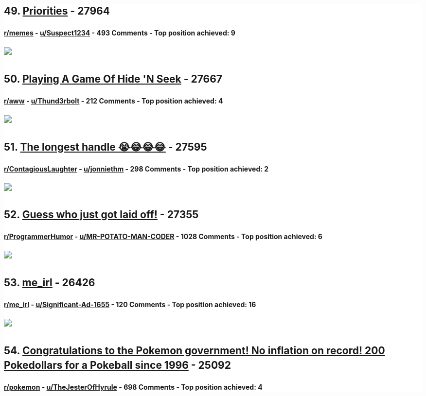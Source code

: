 ## 49. [Priorities](http://reddit.com/r/memes/comments/z0t2al/priorities/) - 27964
#### [r/memes](http://reddit.com/r/memes) - [u/Suspect1234](http://reddit.com/u/Suspect1234) - 493 Comments - Top position achieved: 9

<a href="https://i.redd.it/3jlhr8fwwa1a1.jpg"><img src="https://b.thumbs.redditmedia.com/OlTF5pJTJpxTBexUxRVw8280EWPtc4hIRG-E07nqCrY.jpg"></img></a>

## 50. [Playing A Game Of Hide 'N Seek](http://reddit.com/r/aww/comments/z1ee3u/playing_a_game_of_hide_n_seek/) - 27667
#### [r/aww](http://reddit.com/r/aww) - [u/Thund3rbolt](http://reddit.com/u/Thund3rbolt) - 212 Comments - Top position achieved: 4

<a href="https://v.redd.it/4ibb1xj16e1a1"><img src="https://b.thumbs.redditmedia.com/2lQ-6kkIxhQUWQEzwIBNz6mW4IhEmuAcArNSyoKwajs.jpg"></img></a>

## 51. [The longest handle 😭😂😂😂](http://reddit.com/r/ContagiousLaughter/comments/z0owtp/the_longest_handle/) - 27595
#### [r/ContagiousLaughter](http://reddit.com/r/ContagiousLaughter) - [u/jonniethm](http://reddit.com/u/jonniethm) - 298 Comments - Top position achieved: 2

<a href="https://v.redd.it/2xe9st46s91a1"><img src="https://b.thumbs.redditmedia.com/EZxjI9UMwfZD551gwlzfHdJCgZIOA7uVYGBRluyJ6YE.jpg"></img></a>

## 52. [Guess who just got laid off!](http://reddit.com/r/ProgrammerHumor/comments/z11f1u/guess_who_just_got_laid_off/) - 27355
#### [r/ProgrammerHumor](http://reddit.com/r/ProgrammerHumor) - [u/MR-POTATO-MAN-CODER](http://reddit.com/u/MR-POTATO-MAN-CODER) - 1028 Comments - Top position achieved: 6

<a href="https://i.redd.it/cylq8lxamb1a1.png"><img src="https://b.thumbs.redditmedia.com/zP670SG3-qpA74D4hihiVl3yMEpzKlp83_fVjYm1LJk.jpg"></img></a>

## 53. [me_irl](http://reddit.com/r/me_irl/comments/z10w4b/me_irl/) - 26426
#### [r/me_irl](http://reddit.com/r/me_irl) - [u/Significant-Ad-1655](http://reddit.com/u/Significant-Ad-1655) - 120 Comments - Top position achieved: 16

<a href="https://i.redd.it/rnt6ra4eib1a1.jpg"><img src="https://b.thumbs.redditmedia.com/oANkjnRNt-V800WQTYmM_70ewNmY4WapIEcjYcYp4wo.jpg"></img></a>

## 54. [Congratulations to the Pokemon government! No inflation on record! 200 Pokedollars for a Pokeball since 1996](http://reddit.com/r/pokemon/comments/z0w7mk/congratulations_to_the_pokemon_government_no/) - 25092
#### [r/pokemon](http://reddit.com/r/pokemon) - [u/TheJesterOfHyrule](http://reddit.com/u/TheJesterOfHyrule) - 698 Comments - Top position achieved: 4
